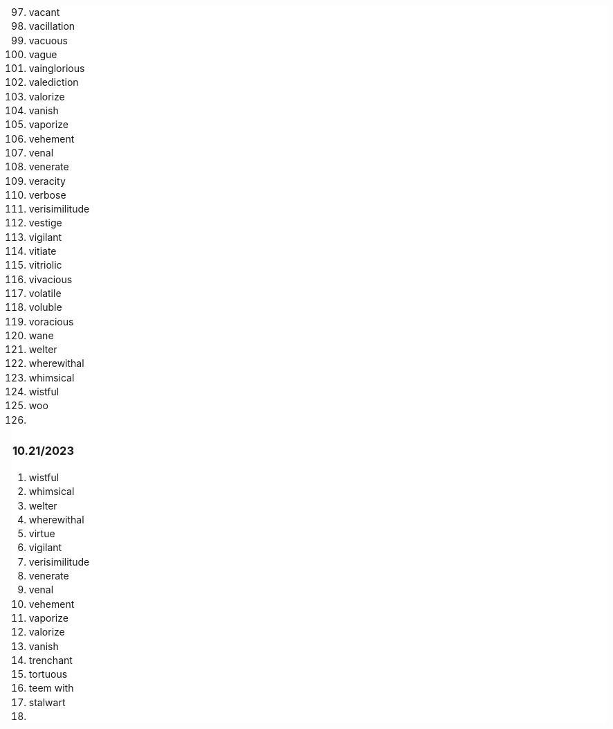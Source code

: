 97. vacant
98. vacillation
99. vacuous
100. vague
101. vainglorious
102. valediction
103. valorize
104. vanish
105. vaporize
106. vehement
107. venal
108. venerate
109. veracity
110. verbose
111. verisimilitude
112. vestige
113. vigilant
114. vitiate
115. vitriolic
116. vivacious
117. volatile
118. voluble
119. voracious
120. wane
121. welter
122. wherewithal
123. whimsical
124. wistful
125. woo
126. 


### 10.21/2023
1. wistful
2. whimsical
3. welter
4. wherewithal
5. virtue
6. vigilant
7. verisimilitude
8. venerate
9. venal
10. vehement
11. vaporize
12. valorize
13. vanish
14. trenchant
15. tortuous
16. teem with
17. stalwart
18. 
